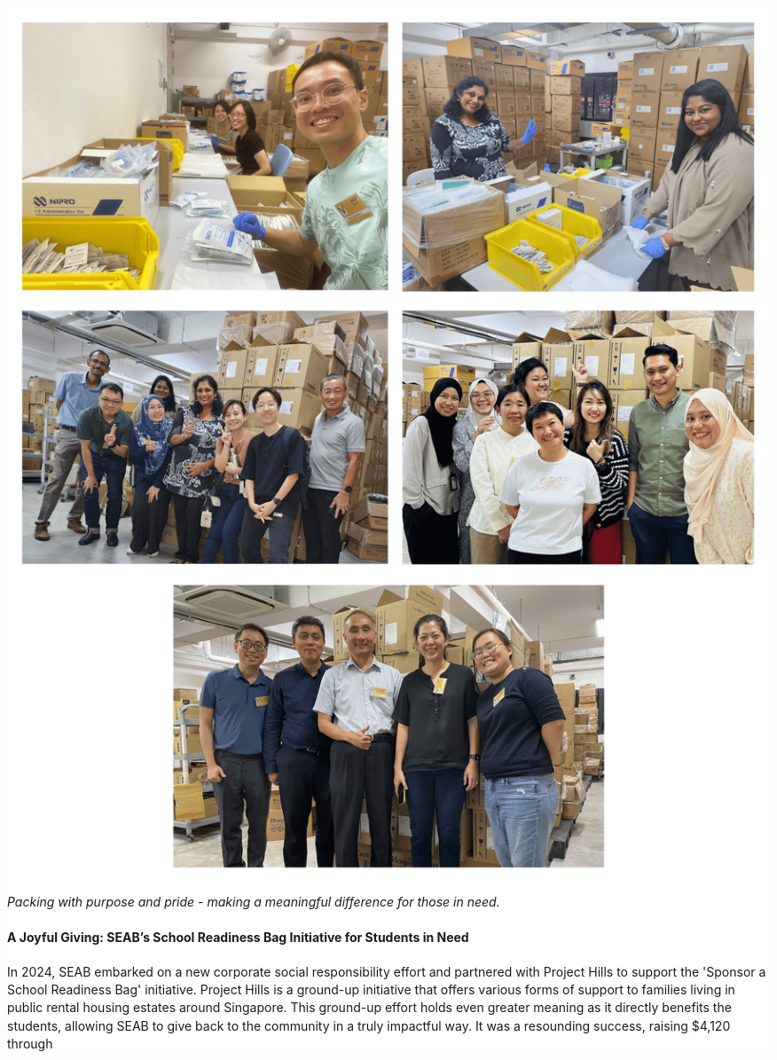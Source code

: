 <img style="width: 100%" height="auto" width="100%" alt="nkf" src="/images/SEABlink/nkf.jpg">
</div>
<p><em>Packing with purpose and pride - making a meaningful difference for those in need.</em>
</p>
<p></p>
<h4><strong>A Joyful Giving: SEAB’s School Readiness Bag Initiative for Students in Need</strong>&nbsp;</h4>
<p>In 2024, SEAB embarked on a new corporate social responsibility effort
and partnered with Project Hills to support the 'Sponsor a School Readiness
Bag' initiative. Project Hills is a ground-up initiative that offers various
forms of support to families living in public rental housing estates around
Singapore. This ground-up effort holds even greater meaning as it directly
benefits the students, allowing SEAB to give back to the community in a
truly impactful way. It was a resounding success, raising $4,120 through